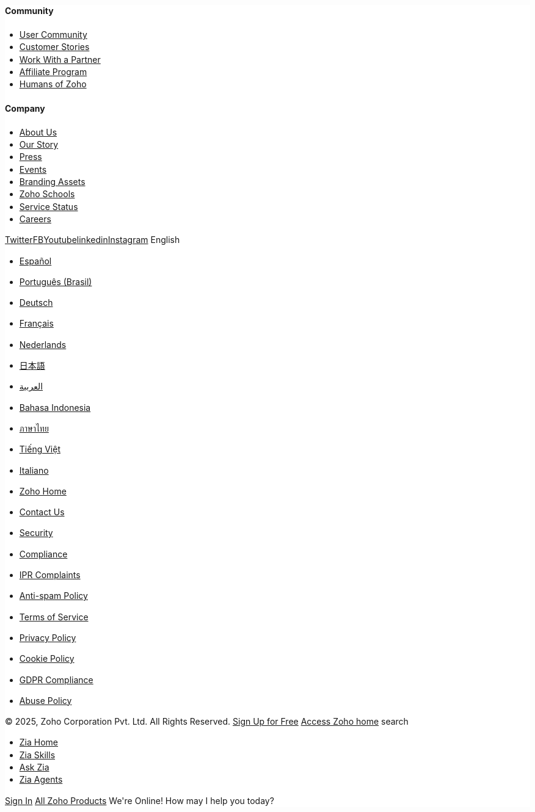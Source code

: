 
#### Community
  * [User Community](https://community.zoho.com/?src=ft)
  * [Customer Stories](https://www.zoho.com/customers.html?src=ft)
  * [Work With a Partner](https://www.zoho.com/partners/work-with-partner.html?src=ft)
  * [Affiliate Program](https://www.zoho.com/affiliate.html?src=ft)
  * [Humans of Zoho](https://www.zoho.com/humans-of-zoho/?src=ft)


#### Company
  * [About Us](https://www.zoho.com/aboutus.html?src=ft)
  * [Our Story](https://www.zoho.com/ourstory.html?src=ft)
  * [Press](https://www.zoho.com/press.html?src=ft)
  * [Events](https://www.zoho.com/events/?src=ft)
  * [Branding Assets](https://www.zoho.com/branding/?src=ft)
  * [Zoho Schools](https://www.zohouniversity.com/?src=ft)
  * [Service Status](https://zohostatus.com/)
  * [Careers](https://www.zoho.com/careers/?src=ft)


[Twitter](https://twitter.com/zoho)[FB](https://www.facebook.com/zoho/)[Youtube](https://www.youtube.com/zoho)[linkedin](https://www.linkedin.com/company/zohocorp/)[Instagram](https://www.instagram.com/zoho/)
English
  * [Español](https://www.zoho.com/es-xl/zia/?zredirect=f&zsrc=langdropdown)
  * [Português (Brasil)](https://www.zoho.com/pt-br/zia/?zredirect=f&zsrc=langdropdown)
  * [Deutsch](https://www.zoho.com/de/zia/?zredirect=f&zsrc=langdropdown)
  * [Français](https://www.zoho.com/fr/zia/?zredirect=f&zsrc=langdropdown)
  * [Nederlands](https://www.zoho.com/nl/zia/?zredirect=f&zsrc=langdropdown)
  * [日本語](https://www.zoho.com/jp/zia/?zredirect=f&zsrc=langdropdown)
  * [العربية](https://www.zoho.com/ar/zia/?zredirect=f&zsrc=langdropdown)
  * [Bahasa Indonesia](https://www.zoho.com/id/zia/?zredirect=f&zsrc=langdropdown)
  * [ภาษาไทย](https://www.zoho.com/th/zia/?zredirect=f&zsrc=langdropdown)
  * [Tiếng Việt](https://www.zoho.com/vi/zia/?zredirect=f&zsrc=langdropdown)
  * [Italiano](https://www.zoho.com/it/zia/?zredirect=f&zsrc=langdropdown)


  * [Zoho Home](https://www.zoho.com/)
  * [Contact Us](https://www.zoho.com/contactus.html)
  * [Security](https://www.zoho.com/security.html)
  * [Compliance](https://www.zoho.com/compliance.html)
  * [IPR Complaints](https://www.zoho.com/ipr-complaints.html)
  * [ Anti-spam Policy](https://www.zoho.com/policy.html)
  * [Terms of Service](https://www.zoho.com/terms.html)
  * [Privacy Policy](https://www.zoho.com/privacy.html)
  * [Cookie Policy](https://www.zoho.com/privacy/cookie-policy.html)
  * [GDPR Compliance](https://www.zoho.com/gdpr.html)
  * [Abuse Policy](https://www.zoho.com/abuse-policy/)


[](https://www.zoho.com/)
© 2025, Zoho Corporation Pvt. Ltd. All Rights Reserved.
[Sign Up for Free](https://www.zoho.com/signup.html) [Access Zoho home](https://www.zoho.com/zia/)
search
  * [Zia Home](https://www.zoho.com/zia/)
  * [Zia Skills](https://www.zoho.com/zia/skills.html)
  * [Ask Zia](https://www.zoho.com/zia/ask.html)
  * [Zia Agents](https://www.zoho.com/zia/agents/)


[Sign In](https://accounts.zoho.com/signin?servicename=ZohoHome&signupurl=https://www.zoho.com/signup.html) [All Zoho Products](https://www.zoho.com/all-products.html)
We're Online!
How may I help you today?
